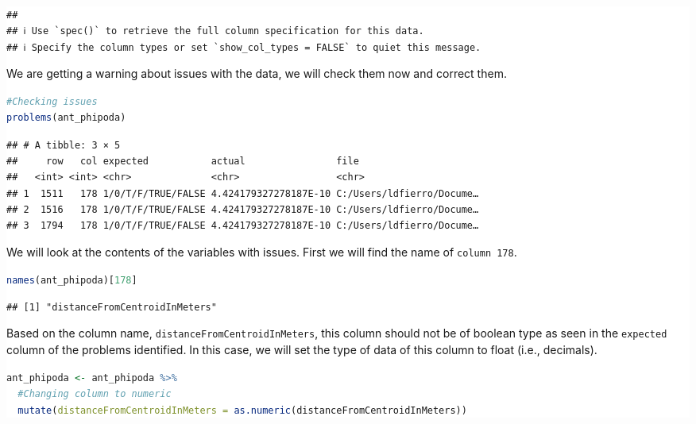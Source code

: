     ## 
    ## ℹ Use `spec()` to retrieve the full column specification for this data.
    ## ℹ Specify the column types or set `show_col_types = FALSE` to quiet this message.

We are getting a warning about issues with the data, we will check them
now and correct them.

``` r
#Checking issues
problems(ant_phipoda)
```

    ## # A tibble: 3 × 5
    ##     row   col expected           actual                file                     
    ##   <int> <int> <chr>              <chr>                 <chr>                    
    ## 1  1511   178 1/0/T/F/TRUE/FALSE 4.424179327278187E-10 C:/Users/ldfierro/Docume…
    ## 2  1516   178 1/0/T/F/TRUE/FALSE 4.424179327278187E-10 C:/Users/ldfierro/Docume…
    ## 3  1794   178 1/0/T/F/TRUE/FALSE 4.424179327278187E-10 C:/Users/ldfierro/Docume…

We will look at the contents of the variables with issues. First we will
find the name of `column 178`.

``` r
names(ant_phipoda)[178]
```

    ## [1] "distanceFromCentroidInMeters"

Based on the column name, `distanceFromCentroidInMeters`, this column
should not be of boolean type as seen in the `expected` column of the
problems identified. In this case, we will set the type of data of this
column to float (i.e., decimals).

``` r
ant_phipoda <- ant_phipoda %>% 
  #Changing column to numeric
  mutate(distanceFromCentroidInMeters = as.numeric(distanceFromCentroidInMeters))
```
